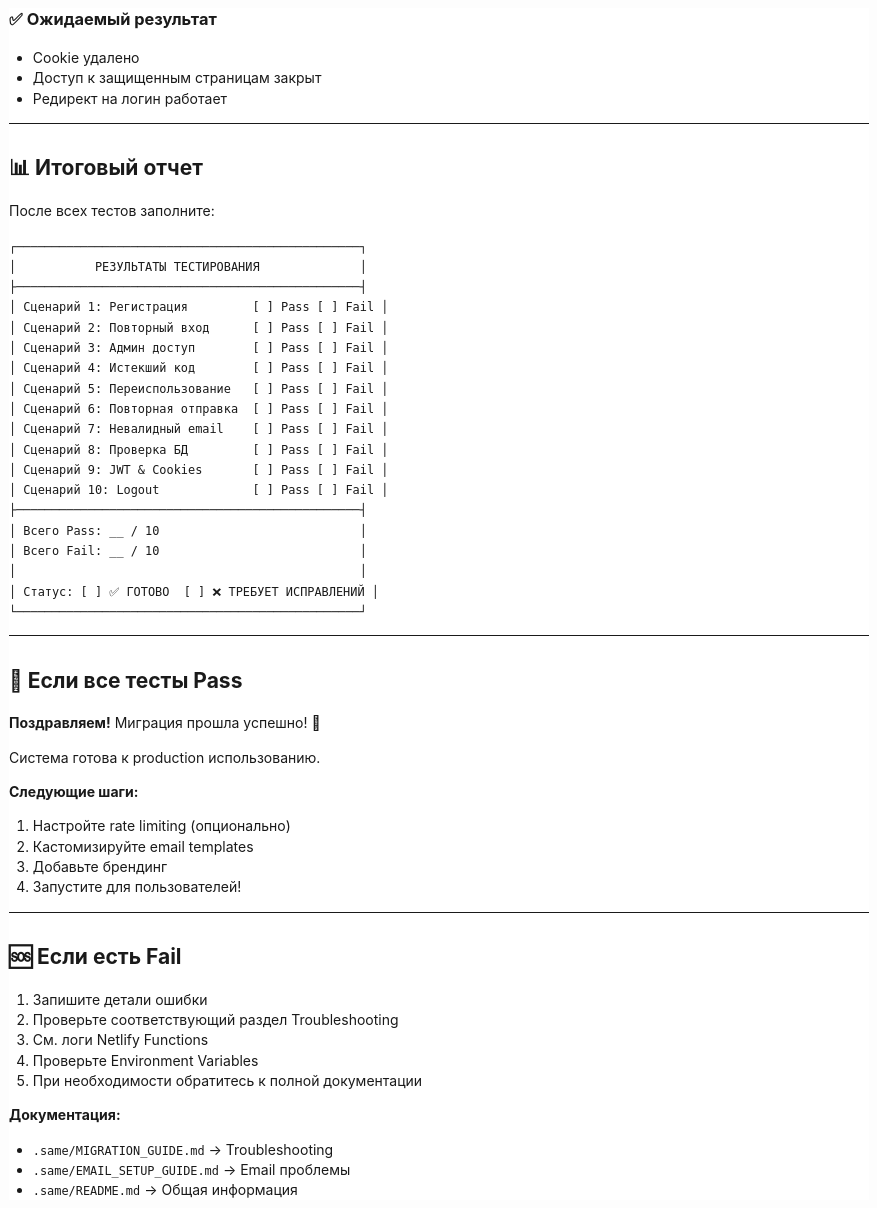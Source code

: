 ### ✅ Ожидаемый результат

- Cookie удалено
- Доступ к защищенным страницам закрыт
- Редирект на логин работает

---

## 📊 Итоговый отчет

После всех тестов заполните:

```
┌────────────────────────────────────────────────┐
│           РЕЗУЛЬТАТЫ ТЕСТИРОВАНИЯ              │
├────────────────────────────────────────────────┤
│ Сценарий 1: Регистрация         [ ] Pass [ ] Fail │
│ Сценарий 2: Повторный вход      [ ] Pass [ ] Fail │
│ Сценарий 3: Админ доступ        [ ] Pass [ ] Fail │
│ Сценарий 4: Истекший код        [ ] Pass [ ] Fail │
│ Сценарий 5: Переиспользование   [ ] Pass [ ] Fail │
│ Сценарий 6: Повторная отправка  [ ] Pass [ ] Fail │
│ Сценарий 7: Невалидный email    [ ] Pass [ ] Fail │
│ Сценарий 8: Проверка БД         [ ] Pass [ ] Fail │
│ Сценарий 9: JWT & Cookies       [ ] Pass [ ] Fail │
│ Сценарий 10: Logout             [ ] Pass [ ] Fail │
├────────────────────────────────────────────────┤
│ Всего Pass: __ / 10                            │
│ Всего Fail: __ / 10                            │
│                                                │
│ Статус: [ ] ✅ ГОТОВО  [ ] ❌ ТРЕБУЕТ ИСПРАВЛЕНИЙ │
└────────────────────────────────────────────────┘
```

---

## 🎉 Если все тесты Pass

**Поздравляем!** Миграция прошла успешно! 🎉

Система готова к production использованию.

**Следующие шаги:**
1. Настройте rate limiting (опционально)
2. Кастомизируйте email templates
3. Добавьте брендинг
4. Запустите для пользователей!

---

## 🆘 Если есть Fail

1. Запишите детали ошибки
2. Проверьте соответствующий раздел Troubleshooting
3. См. логи Netlify Functions
4. Проверьте Environment Variables
5. При необходимости обратитесь к полной документации

**Документация:**
- `.same/MIGRATION_GUIDE.md` → Troubleshooting
- `.same/EMAIL_SETUP_GUIDE.md` → Email проблемы
- `.same/README.md` → Общая информация
